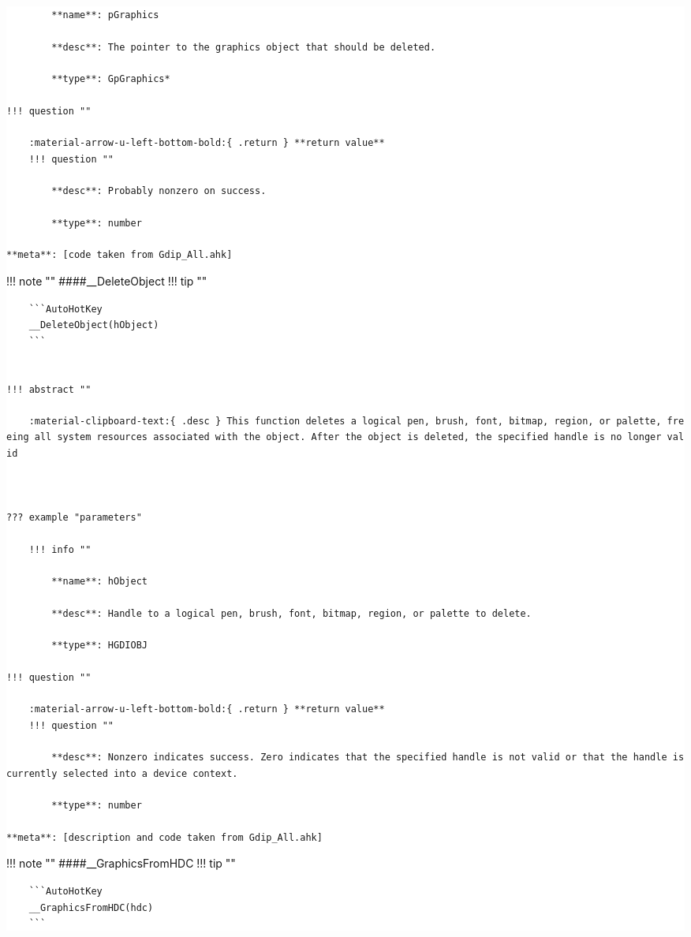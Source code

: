             **name**: pGraphics

            **desc**: The pointer to the graphics object that should be deleted.

            **type**: GpGraphics*

    !!! question ""

        :material-arrow-u-left-bottom-bold:{ .return } **return value**
        !!! question ""

            **desc**: Probably nonzero on success.

            **type**: number

    **meta**: [code taken from Gdip_All.ahk]

!!! note ""
    ####__DeleteObject
    !!! tip ""

        ```AutoHotKey
        __DeleteObject(hObject)
        ```


    !!! abstract ""

        :material-clipboard-text:{ .desc } This function deletes a logical pen, brush, font, bitmap, region, or palette, freeing all system resources associated with the object. After the object is deleted, the specified handle is no longer valid



    ??? example "parameters"

        !!! info ""

            **name**: hObject

            **desc**: Handle to a logical pen, brush, font, bitmap, region, or palette to delete.

            **type**: HGDIOBJ

    !!! question ""

        :material-arrow-u-left-bottom-bold:{ .return } **return value**
        !!! question ""

            **desc**: Nonzero indicates success. Zero indicates that the specified handle is not valid or that the handle is currently selected into a device context.

            **type**: number

    **meta**: [description and code taken from Gdip_All.ahk]

!!! note ""
    ####__GraphicsFromHDC
    !!! tip ""

        ```AutoHotKey
        __GraphicsFromHDC(hdc)
        ```
